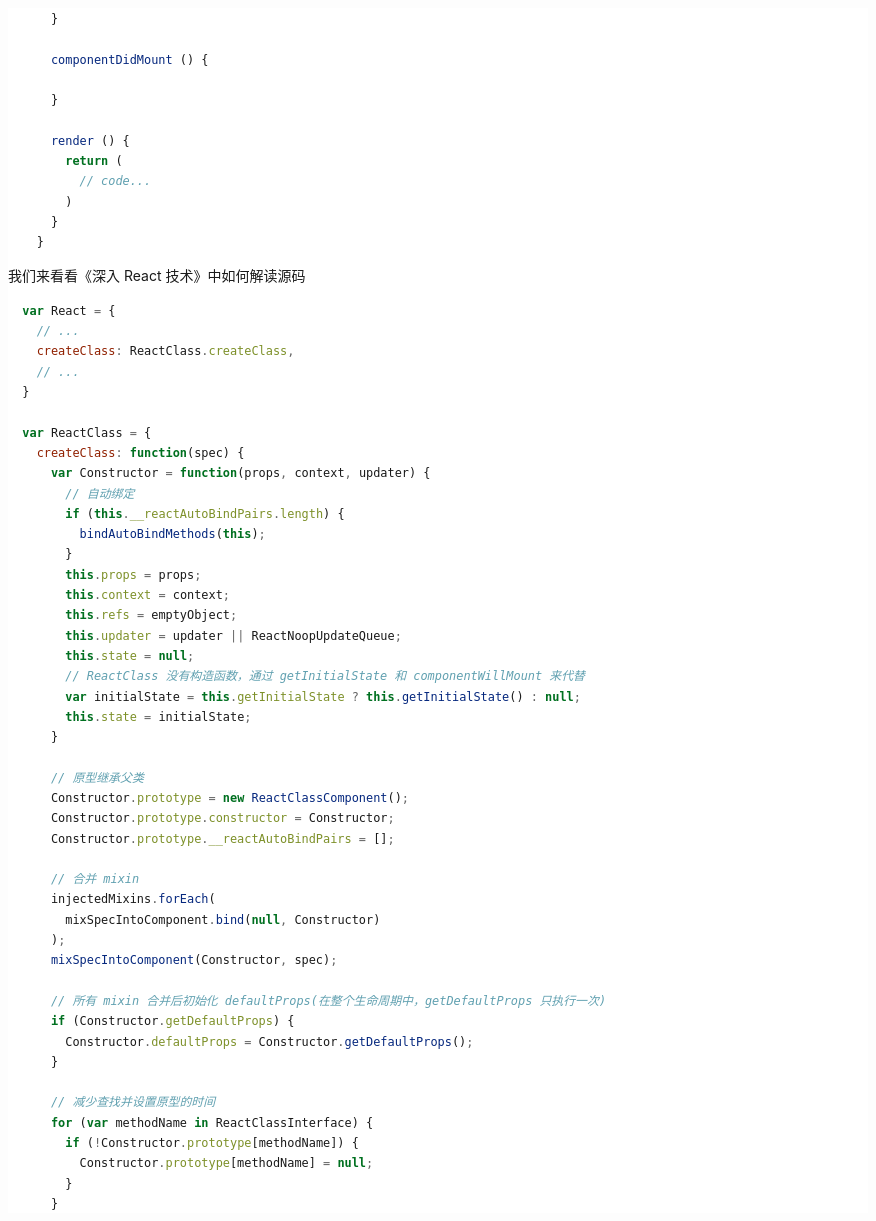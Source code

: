 ```javascript
      }

      componentDidMount () {

      }

      render () {
        return (
          // code...
        )
      }
    }
```

我们来看看《深入 React 技术》中如何解读源码



```javascript
  var React = {
    // ...
    createClass: ReactClass.createClass,
    // ...
  }

  var ReactClass = {
    createClass: function(spec) {
      var Constructor = function(props, context, updater) {
        // 自动绑定
        if (this.__reactAutoBindPairs.length) {
          bindAutoBindMethods(this);
        }
        this.props = props;
        this.context = context;
        this.refs = emptyObject;
        this.updater = updater || ReactNoopUpdateQueue;
        this.state = null;
        // ReactClass 没有构造函数，通过 getInitialState 和 componentWillMount 来代替
        var initialState = this.getInitialState ? this.getInitialState() : null;
        this.state = initialState;
      }

      // 原型继承父类
      Constructor.prototype = new ReactClassComponent();
      Constructor.prototype.constructor = Constructor;
      Constructor.prototype.__reactAutoBindPairs = [];

      // 合并 mixin
      injectedMixins.forEach(
        mixSpecIntoComponent.bind(null, Constructor)
      );
      mixSpecIntoComponent(Constructor, spec);

      // 所有 mixin 合并后初始化 defaultProps(在整个生命周期中，getDefaultProps 只执行一次)
      if (Constructor.getDefaultProps) {
        Constructor.defaultProps = Constructor.getDefaultProps();
      }

      // 减少查找并设置原型的时间
      for (var methodName in ReactClassInterface) {
        if (!Constructor.prototype[methodName]) {
          Constructor.prototype[methodName] = null;
        }
      }

```